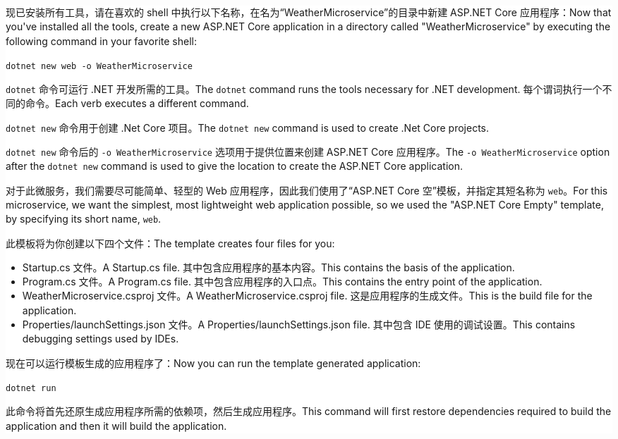 <span data-ttu-id="5a8cb-134">现已安装所有工具，请在喜欢的 shell 中执行以下名称，在名为“WeatherMicroservice”的目录中新建 ASP.NET Core 应用程序：</span><span class="sxs-lookup"><span data-stu-id="5a8cb-134">Now that you've installed all the tools, create a new ASP.NET Core application in a directory called "WeatherMicroservice" by executing the following command in your favorite shell:</span></span>

```console
dotnet new web -o WeatherMicroservice
```

<span data-ttu-id="5a8cb-135">`dotnet` 命令可运行 .NET 开发所需的工具。</span><span class="sxs-lookup"><span data-stu-id="5a8cb-135">The `dotnet` command runs the tools necessary for .NET development.</span></span> <span data-ttu-id="5a8cb-136">每个谓词执行一个不同的命令。</span><span class="sxs-lookup"><span data-stu-id="5a8cb-136">Each verb executes a different command.</span></span>

<span data-ttu-id="5a8cb-137">`dotnet new` 命令用于创建 .Net Core 项目。</span><span class="sxs-lookup"><span data-stu-id="5a8cb-137">The `dotnet new` command is used to create .Net Core projects.</span></span>

<span data-ttu-id="5a8cb-138">`dotnet new` 命令后的 `-o WeatherMicroservice` 选项用于提供位置来创建 ASP.NET Core 应用程序。</span><span class="sxs-lookup"><span data-stu-id="5a8cb-138">The `-o WeatherMicroservice` option after the `dotnet new` command is used to give the location to create the ASP.NET Core application.</span></span>

<span data-ttu-id="5a8cb-139">对于此微服务，我们需要尽可能简单、轻型的 Web 应用程序，因此我们使用了“ASP.NET Core 空”模板，并指定其短名称为 `web`。</span><span class="sxs-lookup"><span data-stu-id="5a8cb-139">For this microservice, we want the simplest, most lightweight web application possible, so we used the "ASP.NET Core Empty" template, by specifying its short name, `web`.</span></span>

<span data-ttu-id="5a8cb-140">此模板将为你创建以下四个文件：</span><span class="sxs-lookup"><span data-stu-id="5a8cb-140">The template creates four files for you:</span></span>

* <span data-ttu-id="5a8cb-141">Startup.cs 文件。</span><span class="sxs-lookup"><span data-stu-id="5a8cb-141">A Startup.cs file.</span></span> <span data-ttu-id="5a8cb-142">其中包含应用程序的基本内容。</span><span class="sxs-lookup"><span data-stu-id="5a8cb-142">This contains the basis of the application.</span></span>
* <span data-ttu-id="5a8cb-143">Program.cs 文件。</span><span class="sxs-lookup"><span data-stu-id="5a8cb-143">A Program.cs file.</span></span> <span data-ttu-id="5a8cb-144">其中包含应用程序的入口点。</span><span class="sxs-lookup"><span data-stu-id="5a8cb-144">This contains the entry point of the application.</span></span>
* <span data-ttu-id="5a8cb-145">WeatherMicroservice.csproj 文件。</span><span class="sxs-lookup"><span data-stu-id="5a8cb-145">A WeatherMicroservice.csproj file.</span></span> <span data-ttu-id="5a8cb-146">这是应用程序的生成文件。</span><span class="sxs-lookup"><span data-stu-id="5a8cb-146">This is the build file for the application.</span></span>
* <span data-ttu-id="5a8cb-147">Properties/launchSettings.json 文件。</span><span class="sxs-lookup"><span data-stu-id="5a8cb-147">A Properties/launchSettings.json file.</span></span> <span data-ttu-id="5a8cb-148">其中包含 IDE 使用的调试设置。</span><span class="sxs-lookup"><span data-stu-id="5a8cb-148">This contains debugging settings used by IDEs.</span></span>

<span data-ttu-id="5a8cb-149">现在可以运行模板生成的应用程序了：</span><span class="sxs-lookup"><span data-stu-id="5a8cb-149">Now you can run the template generated application:</span></span>

```console
dotnet run
```

<span data-ttu-id="5a8cb-150">此命令将首先还原生成应用程序所需的依赖项，然后生成应用程序。</span><span class="sxs-lookup"><span data-stu-id="5a8cb-150">This command will first restore dependencies required to build the application and then it will build the application.</span></span>
